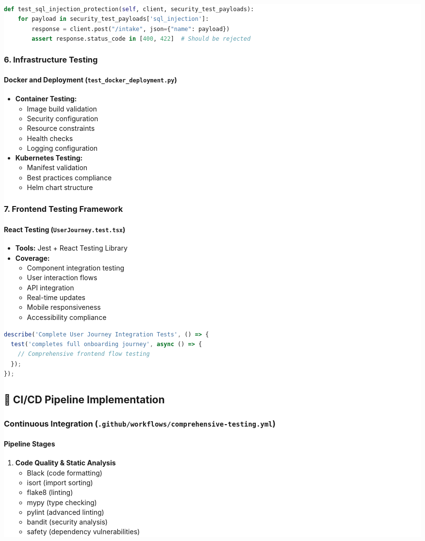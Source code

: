 ```python
def test_sql_injection_protection(self, client, security_test_payloads):
    for payload in security_test_payloads['sql_injection']:
        response = client.post("/intake", json={"name": payload})
        assert response.status_code in [400, 422]  # Should be rejected
```

### 6. Infrastructure Testing

#### Docker and Deployment (`test_docker_deployment.py`)
- **Container Testing:**
  - Image build validation
  - Security configuration
  - Resource constraints
  - Health checks
  - Logging configuration
- **Kubernetes Testing:**
  - Manifest validation
  - Best practices compliance
  - Helm chart structure

### 7. Frontend Testing Framework

#### React Testing (`UserJourney.test.tsx`)
- **Tools:** Jest + React Testing Library
- **Coverage:**
  - Component integration testing
  - User interaction flows
  - API integration
  - Real-time updates
  - Mobile responsiveness
  - Accessibility compliance

```typescript
describe('Complete User Journey Integration Tests', () => {
  test('completes full onboarding journey', async () => {
    // Comprehensive frontend flow testing
  });
});
```

## 🚀 CI/CD Pipeline Implementation

### Continuous Integration (`.github/workflows/comprehensive-testing.yml`)

#### Pipeline Stages

1. **Code Quality & Static Analysis**
   - Black (code formatting)
   - isort (import sorting)
   - flake8 (linting)
   - mypy (type checking)
   - pylint (advanced linting)
   - bandit (security analysis)
   - safety (dependency vulnerabilities)
